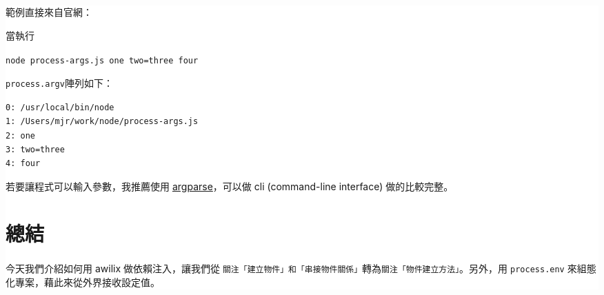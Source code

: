 範例直接來自官網：

當執行
``` shell
node process-args.js one two=three four
```

`process.argv`陣列如下：

```
0: /usr/local/bin/node
1: /Users/mjr/work/node/process-args.js
2: one
3: two=three
4: four
```

若要讓程式可以輸入參數，我推薦使用 [argparse](https://www.npmjs.com/package/argparse)，可以做 cli (command-line interface) 做的比較完整。

# 總結
今天我們介紹如何用 awilix 做依賴注入，讓我們從 `關注「建立物件」和「串接物件關係」`轉為`關注「物件建立方法」`。另外，用 `process.env` 來組態化專案，藉此來從外界接收設定值。
